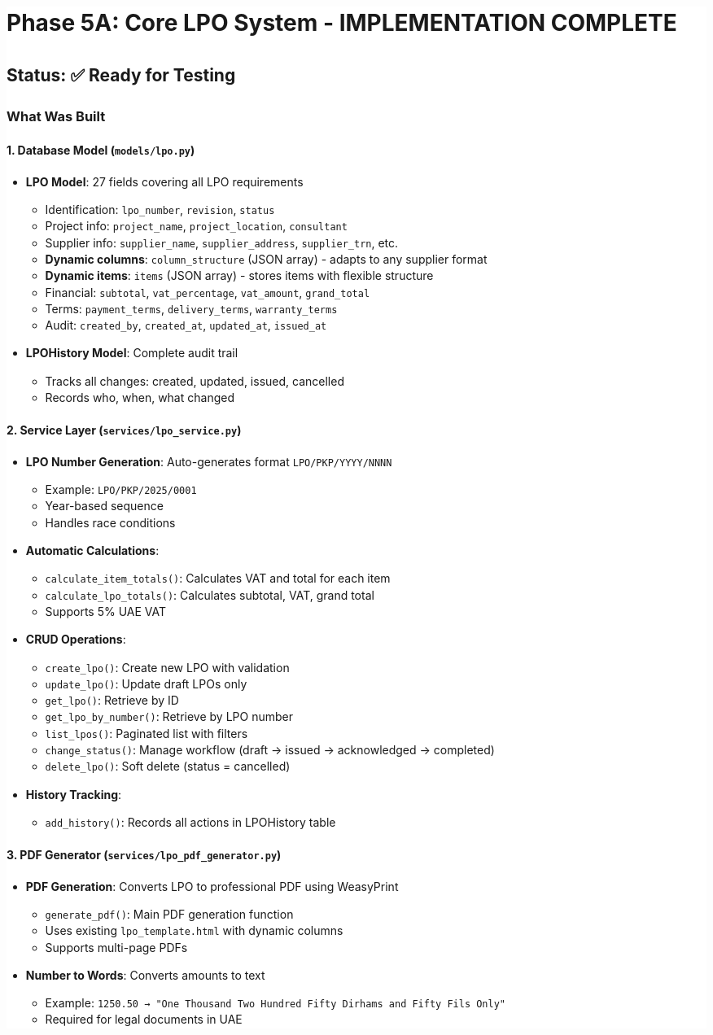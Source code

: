 # Phase 5A: Core LPO System - IMPLEMENTATION COMPLETE

## Status: ✅ Ready for Testing

### What Was Built

#### 1. Database Model (`models/lpo.py`)
- **LPO Model**: 27 fields covering all LPO requirements
  - Identification: `lpo_number`, `revision`, `status`
  - Project info: `project_name`, `project_location`, `consultant`
  - Supplier info: `supplier_name`, `supplier_address`, `supplier_trn`, etc.
  - **Dynamic columns**: `column_structure` (JSON array) - adapts to any supplier format
  - **Dynamic items**: `items` (JSON array) - stores items with flexible structure
  - Financial: `subtotal`, `vat_percentage`, `vat_amount`, `grand_total`
  - Terms: `payment_terms`, `delivery_terms`, `warranty_terms`
  - Audit: `created_by`, `created_at`, `updated_at`, `issued_at`
  
- **LPOHistory Model**: Complete audit trail
  - Tracks all changes: created, updated, issued, cancelled
  - Records who, when, what changed

#### 2. Service Layer (`services/lpo_service.py`)
- **LPO Number Generation**: Auto-generates format `LPO/PKP/YYYY/NNNN`
  - Example: `LPO/PKP/2025/0001`
  - Year-based sequence
  - Handles race conditions

- **Automatic Calculations**:
  - `calculate_item_totals()`: Calculates VAT and total for each item
  - `calculate_lpo_totals()`: Calculates subtotal, VAT, grand total
  - Supports 5% UAE VAT

- **CRUD Operations**:
  - `create_lpo()`: Create new LPO with validation
  - `update_lpo()`: Update draft LPOs only
  - `get_lpo()`: Retrieve by ID
  - `get_lpo_by_number()`: Retrieve by LPO number
  - `list_lpos()`: Paginated list with filters
  - `change_status()`: Manage workflow (draft → issued → acknowledged → completed)
  - `delete_lpo()`: Soft delete (status = cancelled)

- **History Tracking**:
  - `add_history()`: Records all actions in LPOHistory table

#### 3. PDF Generator (`services/lpo_pdf_generator.py`)
- **PDF Generation**: Converts LPO to professional PDF using WeasyPrint
  - `generate_pdf()`: Main PDF generation function
  - Uses existing `lpo_template.html` with dynamic columns
  - Supports multi-page PDFs

- **Number to Words**: Converts amounts to text
  - Example: `1250.50 → "One Thousand Two Hundred Fifty Dirhams and Fifty Fils Only"`
  - Required for legal documents in UAE
